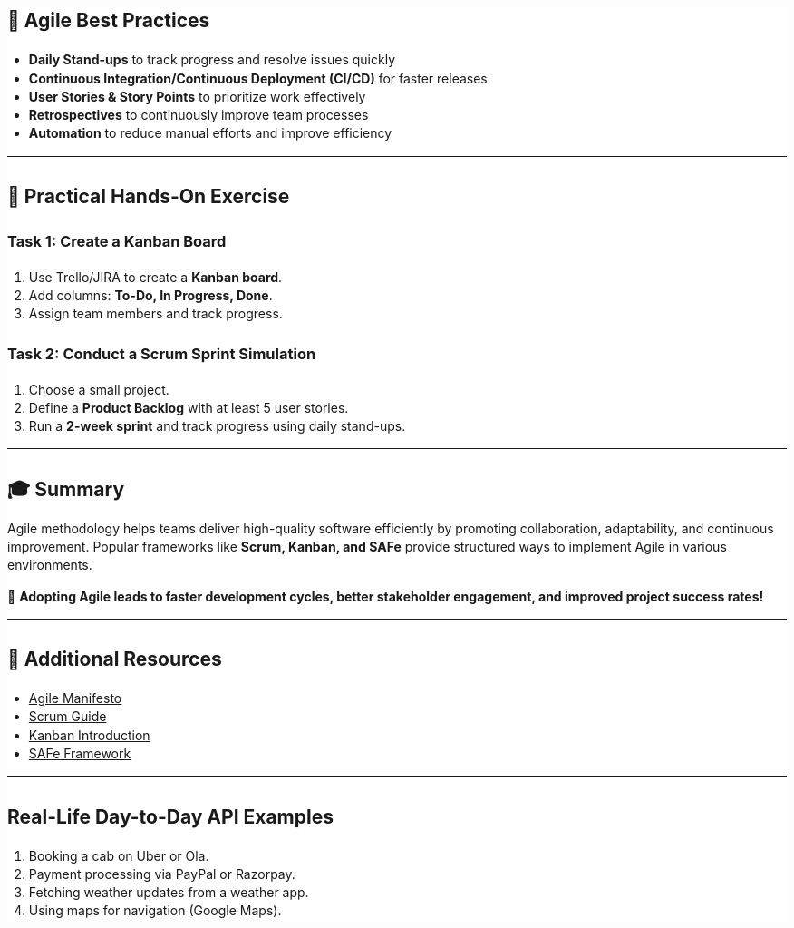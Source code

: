
## 🎯 Agile Best Practices

- **Daily Stand-ups** to track progress and resolve issues quickly
- **Continuous Integration/Continuous Deployment (CI/CD)** for faster releases
- **User Stories & Story Points** to prioritize work effectively
- **Retrospectives** to continuously improve team processes
- **Automation** to reduce manual efforts and improve efficiency

---

## 📝 Practical Hands-On Exercise
### Task 1: Create a Kanban Board

1. Use Trello/JIRA to create a **Kanban board**.
2. Add columns: **To-Do, In Progress, Done**.
3. Assign team members and track progress.

### Task 2: Conduct a Scrum Sprint Simulation

1. Choose a small project.
2. Define a **Product Backlog** with at least 5 user stories.
3. Run a **2-week sprint** and track progress using daily stand-ups.

---

## 🎓 Summary

Agile methodology helps teams deliver high-quality software efficiently by promoting collaboration, adaptability, and continuous improvement. Popular frameworks like **Scrum, Kanban, and SAFe** provide structured ways to implement Agile in various environments.

🚀 **Adopting Agile leads to faster development cycles, better stakeholder engagement, and improved project success rates!**

---

## 🔗 Additional Resources

- [Agile Manifesto](https://agilemanifesto.org/)
- [Scrum Guide](https://scrumguides.org/)
- [Kanban Introduction](https://www.atlassian.com/agile/kanban)
- [SAFe Framework](https://www.scaledagileframework.com/)

---
## Real-Life Day-to-Day API Examples

1. Booking a cab on Uber or Ola.
2. Payment processing via PayPal or Razorpay.
3. Fetching weather updates from a weather app.
4. Using maps for navigation (Google Maps).
